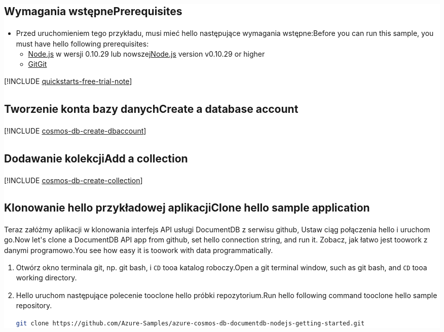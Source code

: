 ## <a name="prerequisites"></a><span data-ttu-id="90bb1-108">Wymagania wstępne</span><span class="sxs-lookup"><span data-stu-id="90bb1-108">Prerequisites</span></span>

* <span data-ttu-id="90bb1-109">Przed uruchomieniem tego przykładu, musi mieć hello następujące wymagania wstępne:</span><span class="sxs-lookup"><span data-stu-id="90bb1-109">Before you can run this sample, you must have hello following prerequisites:</span></span>
    * <span data-ttu-id="90bb1-110">[Node.js](https://nodejs.org/en/) w wersji 0.10.29 lub nowszej</span><span class="sxs-lookup"><span data-stu-id="90bb1-110">[Node.js](https://nodejs.org/en/) version v0.10.29 or higher</span></span>
    * [<span data-ttu-id="90bb1-111">Git</span><span class="sxs-lookup"><span data-stu-id="90bb1-111">Git</span></span>](http://git-scm.com/)

[!INCLUDE [quickstarts-free-trial-note](../../includes/quickstarts-free-trial-note.md)]

## <a name="create-a-database-account"></a><span data-ttu-id="90bb1-112">Tworzenie konta bazy danych</span><span class="sxs-lookup"><span data-stu-id="90bb1-112">Create a database account</span></span>

[!INCLUDE [cosmos-db-create-dbaccount](../../includes/cosmos-db-create-dbaccount.md)]

## <a name="add-a-collection"></a><span data-ttu-id="90bb1-113">Dodawanie kolekcji</span><span class="sxs-lookup"><span data-stu-id="90bb1-113">Add a collection</span></span>

[!INCLUDE [cosmos-db-create-collection](../../includes/cosmos-db-create-collection.md)]

## <a name="clone-hello-sample-application"></a><span data-ttu-id="90bb1-114">Klonowanie hello przykładowej aplikacji</span><span class="sxs-lookup"><span data-stu-id="90bb1-114">Clone hello sample application</span></span>

<span data-ttu-id="90bb1-115">Teraz załóżmy aplikacji w klonowania interfejs API usługi DocumentDB z serwisu github, Ustaw ciąg połączenia hello i uruchom go.</span><span class="sxs-lookup"><span data-stu-id="90bb1-115">Now let's clone a DocumentDB API app from github, set hello connection string, and run it.</span></span> <span data-ttu-id="90bb1-116">Zobacz, jak łatwo jest toowork z danymi programowo.</span><span class="sxs-lookup"><span data-stu-id="90bb1-116">You see how easy it is toowork with data programmatically.</span></span> 

1. <span data-ttu-id="90bb1-117">Otwórz okno terminala git, np. git bash, i `CD` tooa katalog roboczy.</span><span class="sxs-lookup"><span data-stu-id="90bb1-117">Open a git terminal window, such as git bash, and `CD` tooa working directory.</span></span>  

2. <span data-ttu-id="90bb1-118">Hello uruchom następujące polecenie tooclone hello próbki repozytorium.</span><span class="sxs-lookup"><span data-stu-id="90bb1-118">Run hello following command tooclone hello sample repository.</span></span> 

    ```bash
    git clone https://github.com/Azure-Samples/azure-cosmos-db-documentdb-nodejs-getting-started.git
    ```
